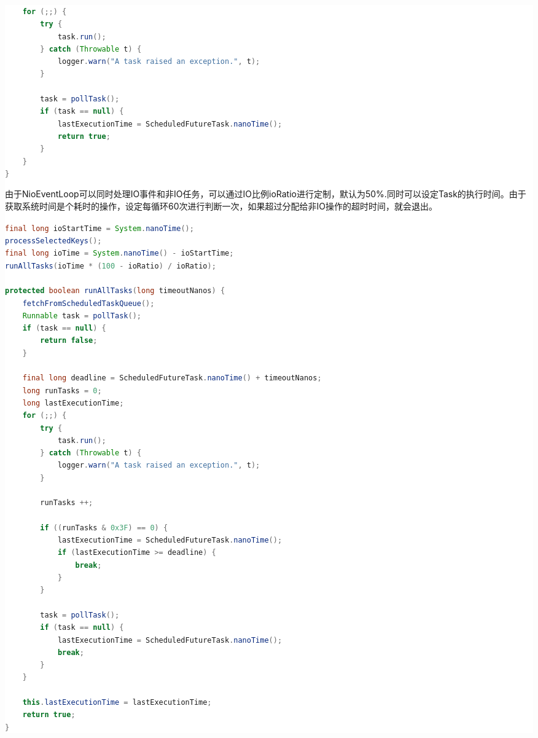 ```java
    for (;;) {
        try {
            task.run();
        } catch (Throwable t) {
            logger.warn("A task raised an exception.", t);
        }

        task = pollTask();
        if (task == null) {
            lastExecutionTime = ScheduledFutureTask.nanoTime();
            return true;
        }
    }
}

```

由于NioEventLoop可以同时处理IO事件和非IO任务，可以通过IO比例ioRatio进行定制，默认为50%.同时可以设定Task的执行时间。由于获取系统时间是个耗时的操作，设定每循环60次进行判断一次，如果超过分配给非IO操作的超时时间，就会退出。
```java
final long ioStartTime = System.nanoTime();
processSelectedKeys();
final long ioTime = System.nanoTime() - ioStartTime;
runAllTasks(ioTime * (100 - ioRatio) / ioRatio);

protected boolean runAllTasks(long timeoutNanos) {
    fetchFromScheduledTaskQueue();
    Runnable task = pollTask();
    if (task == null) {
        return false;
    }

    final long deadline = ScheduledFutureTask.nanoTime() + timeoutNanos;
    long runTasks = 0;
    long lastExecutionTime;
    for (;;) {
        try {
            task.run();
        } catch (Throwable t) {
            logger.warn("A task raised an exception.", t);
        }

        runTasks ++;

        if ((runTasks & 0x3F) == 0) {
            lastExecutionTime = ScheduledFutureTask.nanoTime();
            if (lastExecutionTime >= deadline) {
                break;
            }
        }

        task = pollTask();
        if (task == null) {
            lastExecutionTime = ScheduledFutureTask.nanoTime();
            break;
        }
    }

    this.lastExecutionTime = lastExecutionTime;
    return true;
}
```



